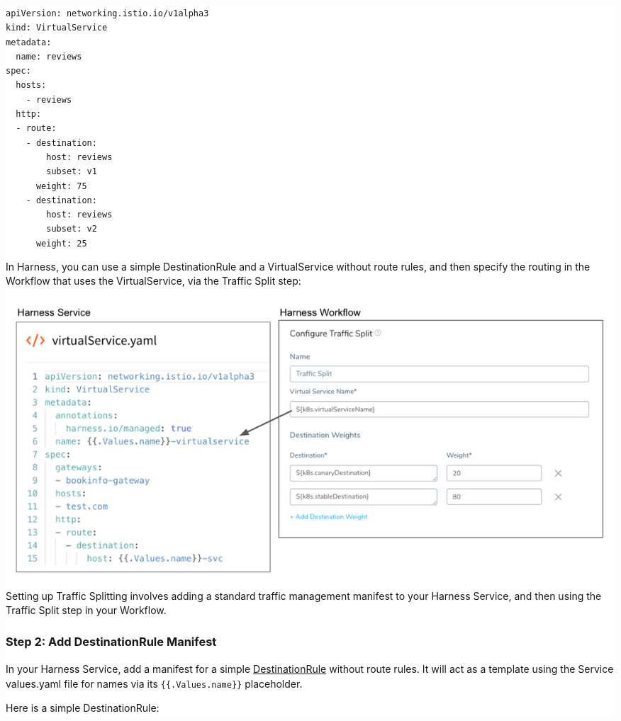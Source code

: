 
```
apiVersion: networking.istio.io/v1alpha3  
kind: VirtualService  
metadata:  
  name: reviews  
spec:  
  hosts:  
    - reviews  
  http:  
  - route:  
    - destination:  
        host: reviews  
        subset: v1  
      weight: 75  
    - destination:  
        host: reviews  
        subset: v2  
      weight: 25
```
In Harness, you can use a simple DestinationRule and a VirtualService without route rules, and then specify the routing in the Workflow that uses the VirtualService, via the Traffic Split step:

![](./static/set-up-kubernetes-traffic-splitting-182.png)Setting up Traffic Splitting involves adding a standard traffic management manifest to your Harness Service, and then using the Traffic Split step in your Workflow.

### Step 2: Add DestinationRule Manifest

In your Harness Service, add a manifest for a simple [DestinationRule](https://istio.io/docs/reference/config/networking/v1alpha3/destination-rule/#DestinationRule) without route rules. It will act as a template using the Service values.yaml file for names via its `{{.Values.name}}` placeholder.

Here is a simple DestinationRule:
